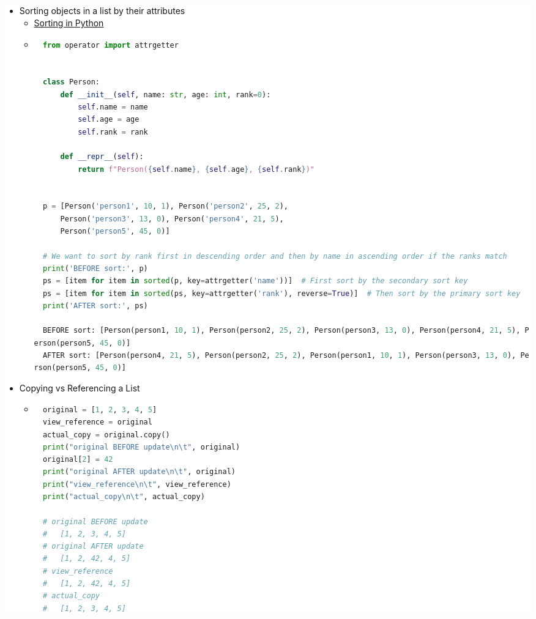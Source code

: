 - Sorting objects in a list by their attributes
  - [Sorting in Python](https://wiki.python.org/moin/HowTo/Sorting#Sortingbykeys)
  - ```python
      from operator import attrgetter


      class Person:
          def __init__(self, name: str, age: int, rank=0):
              self.name = name
              self.age = age
              self.rank = rank

          def __repr__(self):
              return f"Person({self.name}, {self.age}, {self.rank})"


      p = [Person('person1', 10, 1), Person('person2', 25, 2),
          Person('person3', 13, 0), Person('person4', 21, 5),
          Person('person5', 45, 0)]

      # We want to sort by rank first in descending order and then by name in ascending order if the ranks match
      print('BEFORE sort:', p)
      ps = [item for item in sorted(p, key=attrgetter('name'))]  # First sort by the secondary sort key
      ps = [item for item in sorted(ps, key=attrgetter('rank'), reverse=True)]  # Then sort by the primary sort key
      print('AFTER sort:', ps)

      BEFORE sort: [Person(person1, 10, 1), Person(person2, 25, 2), Person(person3, 13, 0), Person(person4, 21, 5), Person(person5, 45, 0)]
      AFTER sort: [Person(person4, 21, 5), Person(person2, 25, 2), Person(person1, 10, 1), Person(person3, 13, 0), Person(person5, 45, 0)]

- Copying vs Referencing a List
  - ```python
      original = [1, 2, 3, 4, 5]
      view_reference = original
      actual_copy = original.copy()
      print("original BEFORE update\n\t", original)
      original[2] = 42
      print("original AFTER update\n\t", original)
      print("view_reference\n\t", view_reference)
      print("actual_copy\n\t", actual_copy)

      # original BEFORE update
      #   [1, 2, 3, 4, 5]
      # original AFTER update
      #   [1, 2, 42, 4, 5]
      # view_reference
      #   [1, 2, 42, 4, 5]
      # actual_copy
      #   [1, 2, 3, 4, 5]
